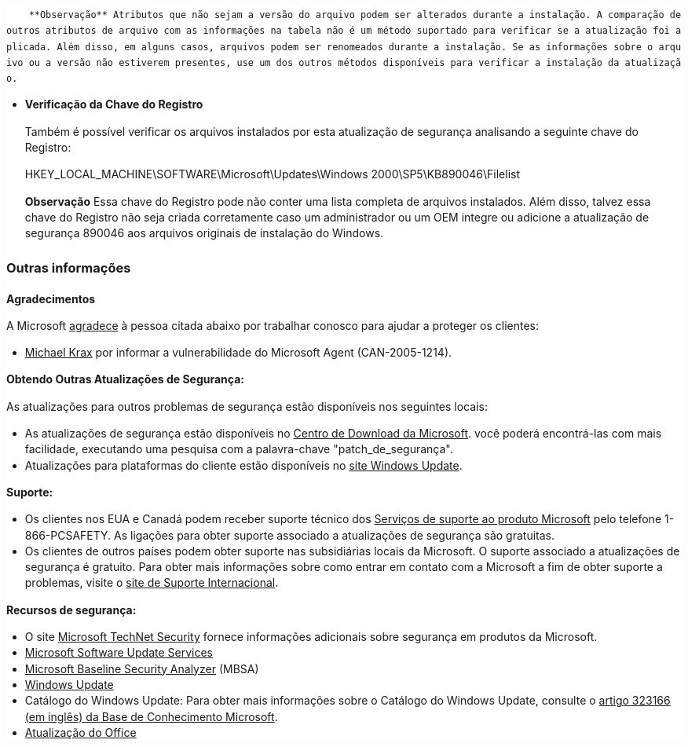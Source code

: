         **Observação** Atributos que não sejam a versão do arquivo podem ser alterados durante a instalação. A comparação de outros atributos de arquivo com as informações na tabela não é um método suportado para verificar se a atualização foi aplicada. Além disso, em alguns casos, arquivos podem ser renomeados durante a instalação. Se as informações sobre o arquivo ou a versão não estiverem presentes, use um dos outros métodos disponíveis para verificar a instalação da atualização.

-   **Verificação da Chave do Registro**

    Também é possível verificar os arquivos instalados por esta atualização de segurança analisando a seguinte chave do Registro:

    HKEY\_LOCAL\_MACHINE\\SOFTWARE\\Microsoft\\Updates\\Windows 2000\\SP5\\KB890046\\Filelist

    **Observação** Essa chave do Registro pode não conter uma lista completa de arquivos instalados. Além disso, talvez essa chave do Registro não seja criada corretamente caso um administrador ou um OEM integre ou adicione a atualização de segurança 890046 aos arquivos originais de instalação do Windows.

### Outras informações

**Agradecimentos**

A Microsoft [agradece](http://go.microsoft.com/fwlink/?linkid=21127) à pessoa citada abaixo por trabalhar conosco para ajudar a proteger os clientes:

-   [Michael Krax](http://www.mikx.de/) por informar a vulnerabilidade do Microsoft Agent (CAN-2005-1214).

**Obtendo Outras Atualizações de Segurança:**

As atualizações para outros problemas de segurança estão disponíveis nos seguintes locais:

-   As atualizações de segurança estão disponíveis no [Centro de Download da Microsoft](http://go.microsoft.com/fwlink/?linkid=21129). você poderá encontrá-las com mais facilidade, executando uma pesquisa com a palavra-chave "patch\_de\_segurança".
-   Atualizações para plataformas do cliente estão disponíveis no [site Windows Update](http://go.microsoft.com/fwlink/?linkid=21130).

**Suporte:**

-   Os clientes nos EUA e Canadá podem receber suporte técnico dos [Serviços de suporte ao produto Microsoft](http://go.microsoft.com/fwlink/?linkid=21131) pelo telefone 1-866-PCSAFETY. As ligações para obter suporte associado a atualizações de segurança são gratuitas.
-   Os clientes de outros países podem obter suporte nas subsidiárias locais da Microsoft. O suporte associado a atualizações de segurança é gratuito. Para obter mais informações sobre como entrar em contato com a Microsoft a fim de obter suporte a problemas, visite o [site de Suporte Internacional](http://go.microsoft.com/fwlink/?linkid=21155).

**Recursos de segurança:**

-   O site [Microsoft TechNet Security](http://www.microsoft.com/brasil/technet/seguranca) fornece informações adicionais sobre segurança em produtos da Microsoft.
-   [Microsoft Software Update Services](http://www.microsoft.com/brasil/technet/seguranca/sus/)
-   [Microsoft Baseline Security Analyzer](http://www.microsoft.com/brasil/technet/seguranca/mbsa/) (MBSA)
-   [Windows Update](http://go.microsoft.com/fwlink/?linkid=21130)
-   Catálogo do Windows Update: Para obter mais informações sobre o Catálogo do Windows Update, consulte o [artigo 323166 (em inglês) da Base de Conhecimento Microsoft](http://support.microsoft.com/kb/323166).
-   [Atualização do Office](http://go.microsoft.com/fwlink/?linkid=21135)
